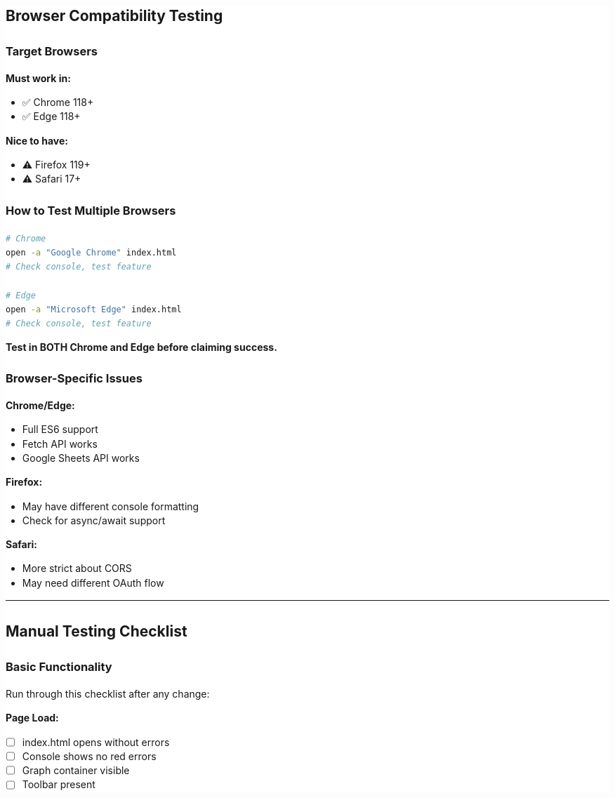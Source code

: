 
## Browser Compatibility Testing

### Target Browsers

**Must work in:**
- ✅ Chrome 118+
- ✅ Edge 118+

**Nice to have:**
- ⚠️ Firefox 119+
- ⚠️ Safari 17+

### How to Test Multiple Browsers

```bash
# Chrome
open -a "Google Chrome" index.html
# Check console, test feature

# Edge
open -a "Microsoft Edge" index.html
# Check console, test feature
```

**Test in BOTH Chrome and Edge before claiming success.**

### Browser-Specific Issues

**Chrome/Edge:**
- Full ES6 support
- Fetch API works
- Google Sheets API works

**Firefox:**
- May have different console formatting
- Check for async/await support

**Safari:**
- More strict about CORS
- May need different OAuth flow

---

## Manual Testing Checklist

### Basic Functionality

Run through this checklist after any change:

**Page Load:**
- [ ] index.html opens without errors
- [ ] Console shows no red errors
- [ ] Graph container visible
- [ ] Toolbar present
